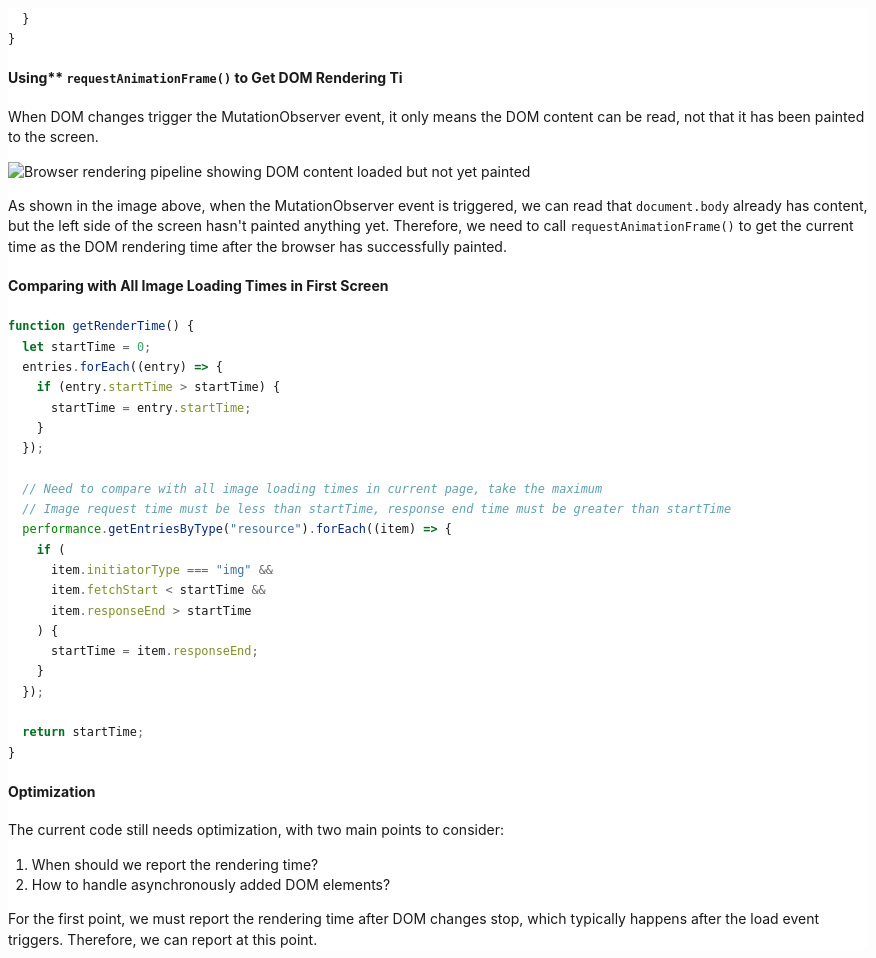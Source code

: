 ```js
  }
}
```

#### Using** `requestAnimationFrame()` to Get DOM Rendering Ti

When DOM changes trigger the MutationObserver event, it only means the DOM content can be read, not that it has been painted to the screen.

![Browser rendering pipeline showing DOM content loaded but not yet painted](https://camo.githubusercontent.com/1c118ccd17b38cf8054796f978f864bcb055b3db7659b9c4b84acc349c978531/68747470733a2f2f70332d6a75656a696e2e62797465696d672e636f6d2f746f732d636e2d692d6b3375316662706663702f36373233306335653538666634633639396265373735383635366534353034667e74706c762d6b3375316662706663702d77617465726d61726b2e696d6167653f)

As shown in the image above, when the MutationObserver event is triggered, we can read that `document.body` already has content, but the left side of the screen hasn't painted anything yet. Therefore, we need to call `requestAnimationFrame()` to get the current time as the DOM rendering time after the browser has successfully painted.

#### Comparing with All Image Loading Times in First Screen

```js
function getRenderTime() {
  let startTime = 0;
  entries.forEach((entry) => {
    if (entry.startTime > startTime) {
      startTime = entry.startTime;
    }
  });

  // Need to compare with all image loading times in current page, take the maximum
  // Image request time must be less than startTime, response end time must be greater than startTime
  performance.getEntriesByType("resource").forEach((item) => {
    if (
      item.initiatorType === "img" &&
      item.fetchStart < startTime &&
      item.responseEnd > startTime
    ) {
      startTime = item.responseEnd;
    }
  });

  return startTime;
}
```

#### Optimization

The current code still needs optimization, with two main points to consider:

1. When should we report the rendering time?
2. How to handle asynchronously added DOM elements?

For the first point, we must report the rendering time after DOM changes stop, which typically happens after the load event triggers. Therefore, we can report at this point.
